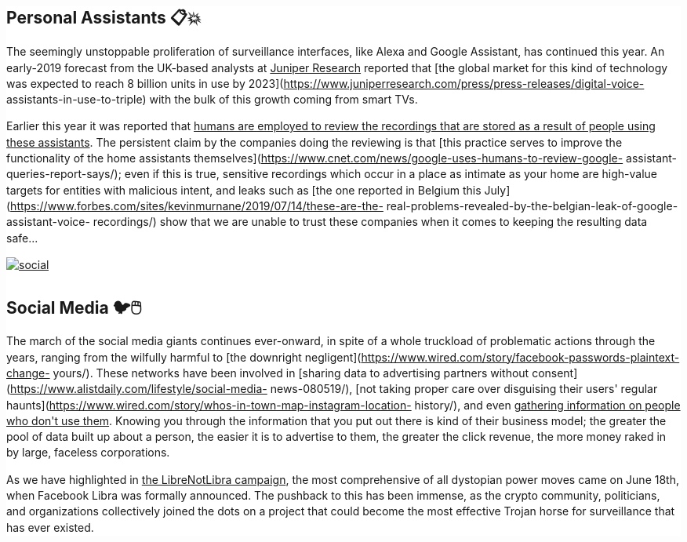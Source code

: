 ## **Personal Assistants** 📋💥

The seemingly unstoppable proliferation of surveillance interfaces, like Alexa
and Google Assistant, has continued this year. An early-2019 forecast from the
UK-based analysts at [Juniper Research](https://www.juniperresearch.com/home)
reported that [the global market for this kind of technology was expected to
reach 8 billion units in use by
2023](https://www.juniperresearch.com/press/press-releases/digital-voice-
assistants-in-use-to-triple) with the bulk of this growth coming from smart
TVs.

Earlier this year it was reported that [humans are employed to review the
recordings that are stored as a result of people using these
assistants](https://www.bbc.com/news/technology-47893082). The persistent
claim by the companies doing the reviewing is that [this practice serves to
improve the functionality of the home assistants
themselves](https://www.cnet.com/news/google-uses-humans-to-review-google-
assistant-queries-report-says/); even if this is true, sensitive recordings
which occur in a place as intimate as your home are high-value targets for
entities with malicious intent, and leaks such as [the one reported in Belgium
this July](https://www.forbes.com/sites/kevinmurnane/2019/07/14/these-are-the-
real-problems-revealed-by-the-belgian-leak-of-google-assistant-voice-
recordings/) show that we are unable to trust these companies when it comes to
keeping the resulting data safe...

[ ![social](/static/9b7c06a15e085b9c8cb680bb6a1c0632/fcda8/social.png)
](/static/9b7c06a15e085b9c8cb680bb6a1c0632/29114/social.png)

## **Social Media** 🐦🖱️

The march of the social media giants continues ever-onward, in spite of a
whole truckload of problematic actions through the years, ranging from the
wilfully harmful to [the downright
negligent](https://www.wired.com/story/facebook-passwords-plaintext-change-
yours/). These networks have been involved in [sharing data to advertising
partners without consent](https://www.alistdaily.com/lifestyle/social-media-
news-080519/), [not taking proper care over disguising their users' regular
haunts](https://www.wired.com/story/whos-in-town-map-instagram-location-
history/), and even [gathering information on people who don't use
them](https://www.ft.com/content/7fafec06-1ea2-11e9-b126-46fc3ad87c65).
Knowing you through the information that you put out there is kind of their
business model; the greater the pool of data built up about a person, the
easier it is to advertise to them, the greater the click revenue, the more
money raked in by large, faceless corporations.

As we have highlighted in [the LibreNotLibra
campaign](https://librenotlibra.info/), the most comprehensive of all
dystopian power moves came on June 18th, when Facebook Libra was formally
announced. The pushback to this has been immense, as the crypto community,
politicians, and organizations collectively joined the dots on a project that
could become the most effective Trojan horse for surveillance that has ever
existed.
